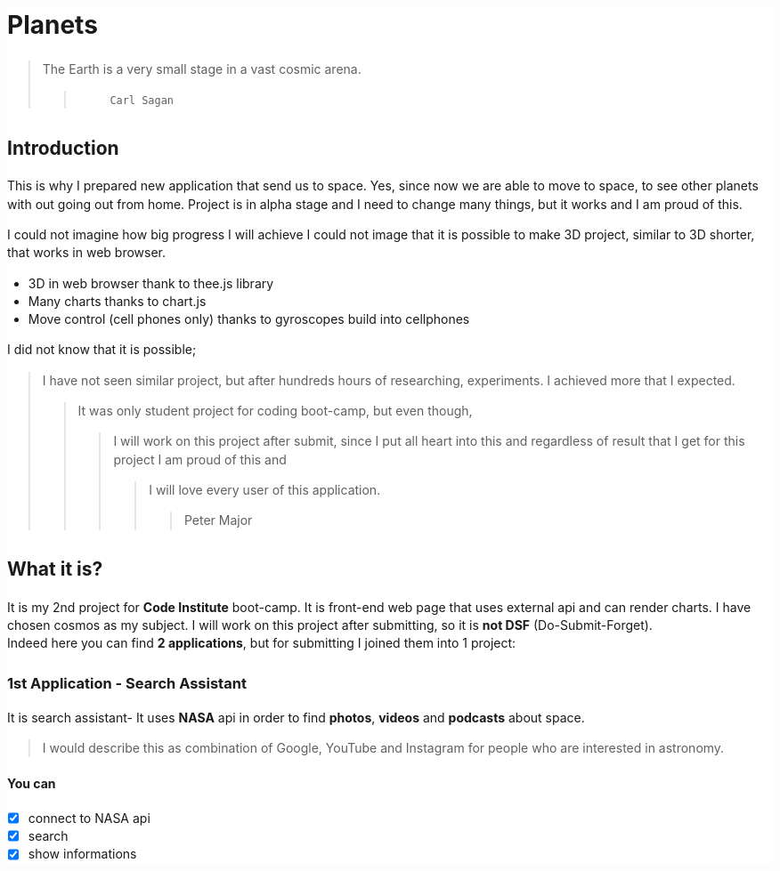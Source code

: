# Planets

>The Earth is a very small stage in a vast cosmic arena. 
>>          Carl Sagan

## Introduction
This is why I prepared new application that send us to space. Yes, since now we are able to move to space, to see other planets with out going out from home. Project is in alpha stage and I need to change many things, but it works and I am proud of this.

I could not imagine how big progress I will achieve
I could not image that it is possible to make 3D project, similar to 3D shorter, that works in web browser.

- 3D in web browser thank to thee.js library
- Many charts thanks to chart.js
- Move control (cell phones only) thanks to gyroscopes build into cellphones

I did not know that it is possible;

> I have not seen similar project, but after hundreds hours of researching, experiments. 
I achieved more that I expected. 
>> It was only student project for coding boot-camp, but even though, 
>>> I will work on this project after submit, since I  put all heart into this and regardless of result that I get for this project I am proud of this and 
>>>> I will  love every user of this application.
>>>>> Peter Major

## What it is?

It is my 2nd project for **Code Institute** boot-camp. It is front-end web page that uses external api and can render charts.
I have chosen cosmos as my subject. I will work on this project after submitting, so it is **not DSF** (Do-Submit-Forget).   
Indeed here you can find **2 applications**, but for submitting I joined them into 1 project:

### 1st  Application - Search Assistant

It is search assistant- It uses **NASA** api in order to find **photos**, **videos** and **podcasts** about space.
>I would describe this as combination of Google, YouTube and Instagram for people who are interested in astronomy.

#### You can
- [x] connect to NASA api 
- [x] search
- [x] show informations
